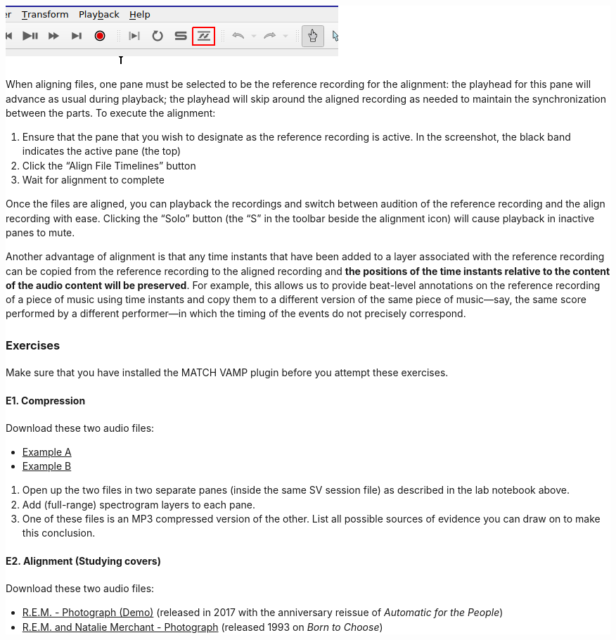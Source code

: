![images/sv-match-tool.png](.gitbook/assets/sv-match-tool.png)

When aligning files, one pane must be selected to be the reference recording for the alignment: the playhead for this pane will advance as usual during playback; the playhead will skip around the aligned recording as needed to maintain the synchronization between the parts. To execute the alignment:

1. Ensure that the pane that you wish to designate as the reference recording is active. In the screenshot, the black band indicates the active pane \(the top\)
2. Click the “Align File Timelines” button
3. Wait for alignment to complete

Once the files are aligned, you can playback the recordings and switch between audition of the reference recording and the align recording with ease. Clicking the “Solo” button \(the “S” in the toolbar beside the alignment icon\) will cause playback in inactive panes to mute.

Another advantage of alignment is that any time instants that have been added to a layer associated with the reference recording can be copied from the reference recording to the aligned recording and **the positions of the time instants relative to the content of the audio content will be preserved**. For example, this allows us to provide beat-level annotations on the reference recording of a piece of music using time instants and copy them to a different version of the same piece of music—say, the same score performed by a different performer—in which the timing of the events do not precisely correspond.

### Exercises <a id="exercises"></a>

Make sure that you have installed the MATCH VAMP plugin before you attempt these exercises.

#### E1. Compression <a id="e1-compression"></a>

Download these two audio files:

* [Example A](audio/bee-moved-A.mp3)
* [Example B](audio/bee-moved-B.wav)

1. Open up the two files in two separate panes \(inside the same SV session file\) as described in the lab notebook above.
2. Add \(full-range\) spectrogram layers to each pane.
3. One of these files is an MP3 compressed version of the other. List all possible sources of evidence you can draw on to make this conclusion.

#### E2. Alignment \(Studying covers\) <a id="e2-alignment-studying-covers"></a>

Download these two audio files:

* [R.E.M. - Photograph \(Demo\)](audio/rem-photograph-demo.wav) \(released in 2017 with the anniversary reissue of _Automatic for the People_\)
* [R.E.M. and Natalie Merchant - Photograph](audio/rem-photograph.wav) \(released 1993 on _Born to Choose_\)
